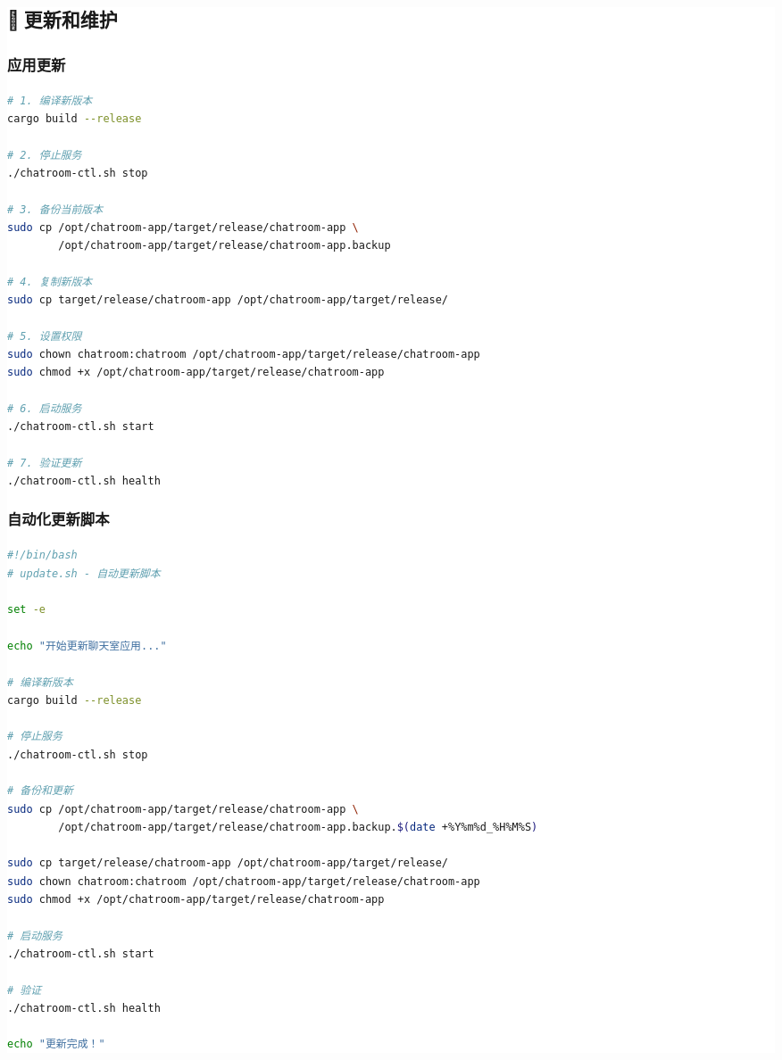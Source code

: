 ## 🔄 更新和维护

### 应用更新

```bash
# 1. 编译新版本
cargo build --release

# 2. 停止服务
./chatroom-ctl.sh stop

# 3. 备份当前版本
sudo cp /opt/chatroom-app/target/release/chatroom-app \
        /opt/chatroom-app/target/release/chatroom-app.backup

# 4. 复制新版本
sudo cp target/release/chatroom-app /opt/chatroom-app/target/release/

# 5. 设置权限
sudo chown chatroom:chatroom /opt/chatroom-app/target/release/chatroom-app
sudo chmod +x /opt/chatroom-app/target/release/chatroom-app

# 6. 启动服务
./chatroom-ctl.sh start

# 7. 验证更新
./chatroom-ctl.sh health
```

### 自动化更新脚本

```bash
#!/bin/bash
# update.sh - 自动更新脚本

set -e

echo "开始更新聊天室应用..."

# 编译新版本
cargo build --release

# 停止服务
./chatroom-ctl.sh stop

# 备份和更新
sudo cp /opt/chatroom-app/target/release/chatroom-app \
        /opt/chatroom-app/target/release/chatroom-app.backup.$(date +%Y%m%d_%H%M%S)

sudo cp target/release/chatroom-app /opt/chatroom-app/target/release/
sudo chown chatroom:chatroom /opt/chatroom-app/target/release/chatroom-app
sudo chmod +x /opt/chatroom-app/target/release/chatroom-app

# 启动服务
./chatroom-ctl.sh start

# 验证
./chatroom-ctl.sh health

echo "更新完成！"
```
